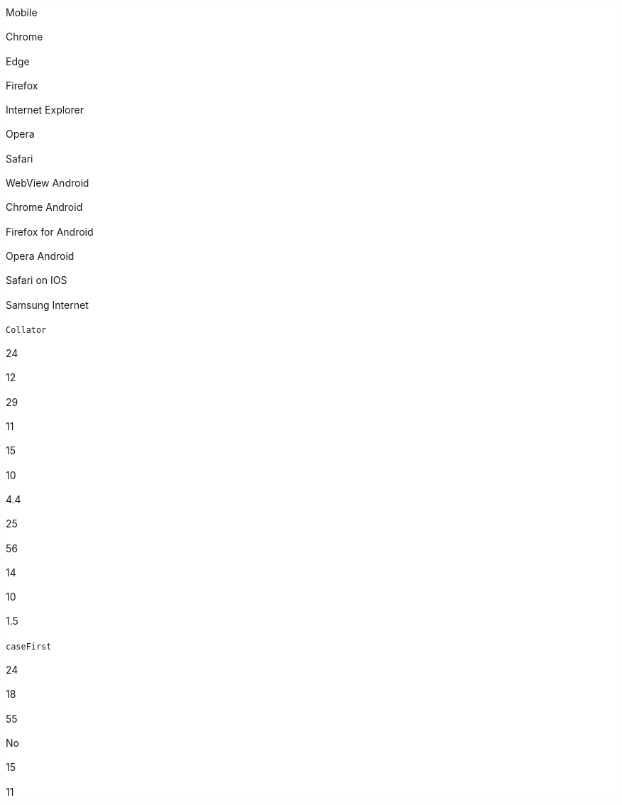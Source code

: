 Mobile

Chrome

Edge

Firefox

Internet Explorer

Opera

Safari

WebView Android

Chrome Android

Firefox for Android

Opera Android

Safari on IOS

Samsung Internet

`Collator`

24

12

29

11

15

10

4.4

25

56

14

10

1.5

`caseFirst`

24

18

55

No

15

11
